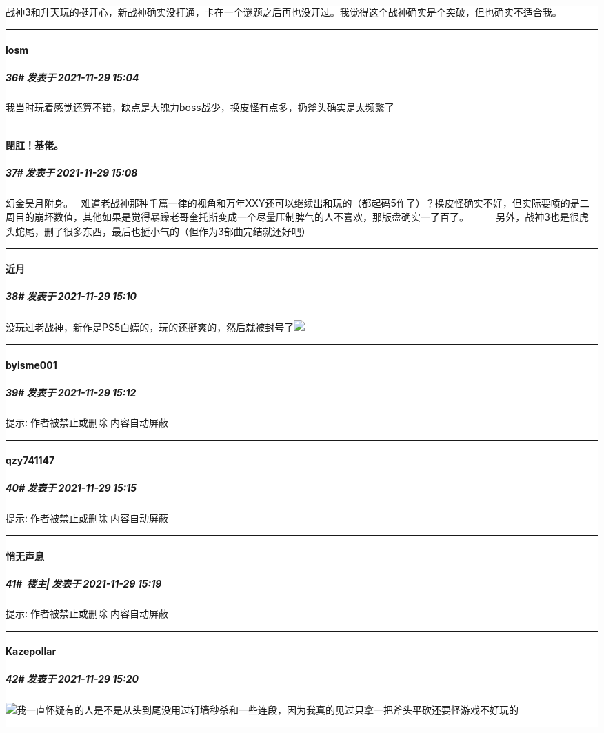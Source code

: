 战神3和升天玩的挺开心，新战神确实没打通，卡在一个谜题之后再也没开过。我觉得这个战神确实是个突破，但也确实不适合我。

*****

####  losm  
##### 36#       发表于 2021-11-29 15:04

我当时玩着感觉还算不错，缺点是大魄力boss战少，换皮怪有点多，扔斧头确实是太频繁了

*****

####  閉肛！基佬。  
##### 37#       发表于 2021-11-29 15:08

幻金昊月附身。   难道老战神那种千篇一律的视角和万年XXY还可以继续出和玩的（都起码5作了）？换皮怪确实不好，但实际要喷的是二周目的崩坏数值，其他如果是觉得暴躁老哥奎托斯变成一个尽量压制脾气的人不喜欢，那版盘确实一了百了。          另外，战神3也是很虎头蛇尾，删了很多东西，最后也挺小气的（但作为3部曲完结就还好吧）

*****

####  近月  
##### 38#       发表于 2021-11-29 15:10

没玩过老战神，新作是PS5白嫖的，玩的还挺爽的，然后就被封号了<img src="https://static.saraba1st.com/image/smiley/face2017/067.png" referrerpolicy="no-referrer">

*****

####  byisme001  
##### 39#       发表于 2021-11-29 15:12

提示: 作者被禁止或删除 内容自动屏蔽

*****

####  qzy741147  
##### 40#       发表于 2021-11-29 15:15

提示: 作者被禁止或删除 内容自动屏蔽


*****

####  悄无声息  
##### 41#         楼主| 发表于 2021-11-29 15:19

提示: 作者被禁止或删除 内容自动屏蔽

*****

####  Kazepollar  
##### 42#       发表于 2021-11-29 15:20

<img src="https://static.saraba1st.com/image/smiley/face2017/067.png" referrerpolicy="no-referrer">我一直怀疑有的人是不是从头到尾没用过钉墙秒杀和一些连段，因为我真的见过只拿一把斧头平砍还要怪游戏不好玩的

*****
